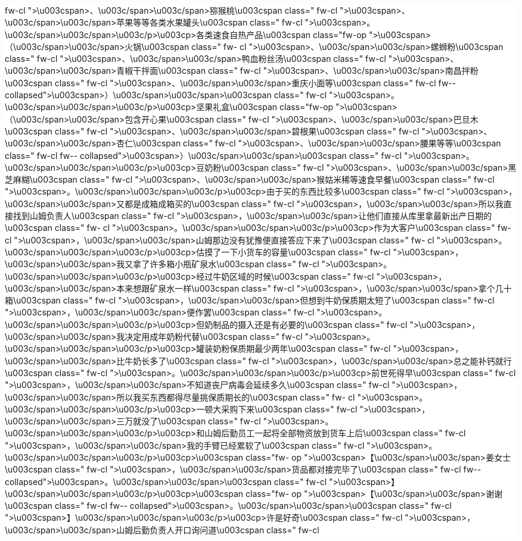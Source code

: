 fw-cl \">\u003cspan>、\u003c/span>\u003c/span>猕猴桃\u003cspan class=\" fw-cl
\">\u003cspan>、\u003c/span>\u003c/span>苹果等等各类水果罐头\u003cspan class=\" fw-cl
\">\u003cspan>。\u003c/span>\u003c/span>\u003c/p>\u003cp>各类速食自热产品\u003cspan
class=\"fw-op \">\u003cspan>（\u003c/span>\u003c/span>火锅\u003cspan class=\" fw-
cl \">\u003cspan>、\u003c/span>\u003c/span>螺蛳粉\u003cspan class=\" fw-cl
\">\u003cspan>、\u003c/span>\u003c/span>鸭血粉丝汤\u003cspan class=\" fw-cl
\">\u003cspan>、\u003c/span>\u003c/span>青椒干拌面\u003cspan class=\" fw-cl
\">\u003cspan>、\u003c/span>\u003c/span>南昌拌粉\u003cspan class=\" fw-cl
\">\u003cspan>、\u003c/span>\u003c/span>重庆小面等\u003cspan class=\" fw-cl fw--
collapsed\">\u003cspan>）\u003c/span>\u003c/span>\u003cspan class=\" fw-cl
\">\u003cspan>。\u003c/span>\u003c/span>\u003c/p>\u003cp>坚果礼盒\u003cspan
class=\"fw-op \">\u003cspan>（\u003c/span>\u003c/span>包含开心果\u003cspan class=\"
fw-cl \">\u003cspan>、\u003c/span>\u003c/span>巴旦木\u003cspan class=\" fw-cl
\">\u003cspan>、\u003c/span>\u003c/span>碧根果\u003cspan class=\" fw-cl
\">\u003cspan>、\u003c/span>\u003c/span>杏仁\u003cspan class=\" fw-cl
\">\u003cspan>、\u003c/span>\u003c/span>腰果等等\u003cspan class=\" fw-cl fw--
collapsed\">\u003cspan>）\u003c/span>\u003c/span>\u003cspan class=\" fw-cl
\">\u003cspan>。\u003c/span>\u003c/span>\u003c/p>\u003cp>豆奶粉\u003cspan class=\"
fw-cl \">\u003cspan>、\u003c/span>\u003c/span>黑芝麻糊\u003cspan class=\" fw-cl
\">\u003cspan>、\u003c/span>\u003c/span>猴姑米稀等速食早餐\u003cspan class=\" fw-cl
\">\u003cspan>。\u003c/span>\u003c/span>\u003c/p>\u003cp>由于买的东西比较多\u003cspan
class=\" fw-cl \">\u003cspan>，\u003c/span>\u003c/span>又都是成箱成箱买的\u003cspan
class=\" fw-cl \">\u003cspan>，\u003c/span>\u003c/span>所以我直接找到山姆负责人\u003cspan
class=\" fw-cl
\">\u003cspan>，\u003c/span>\u003c/span>让他们直接从库里拿最新出产日期的\u003cspan class=\" fw-
cl \">\u003cspan>。\u003c/span>\u003c/span>\u003c/p>\u003cp>作为大客户\u003cspan
class=\" fw-cl
\">\u003cspan>，\u003c/span>\u003c/span>山姆那边没有犹豫便直接答应下来了\u003cspan class=\" fw-
cl
\">\u003cspan>。\u003c/span>\u003c/span>\u003c/p>\u003cp>估摸了一下小货车的容量\u003cspan
class=\" fw-cl \">\u003cspan>，\u003c/span>\u003c/span>我又拿了许多箱小瓶矿泉水\u003cspan
class=\" fw-cl
\">\u003cspan>。\u003c/span>\u003c/span>\u003c/p>\u003cp>经过牛奶区域的时候\u003cspan
class=\" fw-cl \">\u003cspan>，\u003c/span>\u003c/span>本来想跟矿泉水一样\u003cspan
class=\" fw-cl \">\u003cspan>，\u003c/span>\u003c/span>拿个几十箱\u003cspan class=\"
fw-cl \">\u003cspan>，\u003c/span>\u003c/span>但想到牛奶保质期太短了\u003cspan class=\"
fw-cl \">\u003cspan>，\u003c/span>\u003c/span>便作罢\u003cspan class=\" fw-cl
\">\u003cspan>。\u003c/span>\u003c/span>\u003c/p>\u003cp>但奶制品的摄入还是有必要的\u003cspan
class=\" fw-cl \">\u003cspan>，\u003c/span>\u003c/span>我决定用成年奶粉代替\u003cspan
class=\" fw-cl
\">\u003cspan>。\u003c/span>\u003c/span>\u003c/p>\u003cp>罐装奶粉保质期最少两年\u003cspan
class=\" fw-cl \">\u003cspan>，\u003c/span>\u003c/span>比牛奶长多了\u003cspan
class=\" fw-cl \">\u003cspan>，\u003c/span>\u003c/span>总之能补钙就行\u003cspan
class=\" fw-cl
\">\u003cspan>。\u003c/span>\u003c/span>\u003c/p>\u003cp>前世死得早\u003cspan
class=\" fw-cl \">\u003cspan>，\u003c/span>\u003c/span>不知道丧尸病毒会延续多久\u003cspan
class=\" fw-cl
\">\u003cspan>，\u003c/span>\u003c/span>所以我买东西都得尽量挑保质期长的\u003cspan class=\" fw-
cl \">\u003cspan>。\u003c/span>\u003c/span>\u003c/p>\u003cp>一顿大采购下来\u003cspan
class=\" fw-cl \">\u003cspan>，\u003c/span>\u003c/span>三万就没了\u003cspan class=\"
fw-cl
\">\u003cspan>。\u003c/span>\u003c/span>\u003c/p>\u003cp>和山姆后勤员工一起将全部物资放到货车上后\u003cspan
class=\" fw-cl \">\u003cspan>，\u003c/span>\u003c/span>我的手臂已经累软了\u003cspan
class=\" fw-cl
\">\u003cspan>。\u003c/span>\u003c/span>\u003c/p>\u003cp>\u003cspan class=\"fw-
op \">\u003cspan>【\u003c/span>\u003c/span>姜女士\u003cspan class=\" fw-cl
\">\u003cspan>，\u003c/span>\u003c/span>货品都对接完毕了\u003cspan class=\" fw-cl fw--
collapsed\">\u003cspan>。\u003c/span>\u003c/span>\u003cspan class=\" fw-cl
\">\u003cspan>】\u003c/span>\u003c/span>\u003c/p>\u003cp>\u003cspan class=\"fw-
op \">\u003cspan>【\u003c/span>\u003c/span>谢谢\u003cspan class=\" fw-cl fw--
collapsed\">\u003cspan>。\u003c/span>\u003c/span>\u003cspan class=\" fw-cl
\">\u003cspan>】\u003c/span>\u003c/span>\u003c/p>\u003cp>许是好奇\u003cspan
class=\" fw-cl \">\u003cspan>，\u003c/span>\u003c/span>山姆后勤负责人开口询问道\u003cspan
class=\" fw-cl